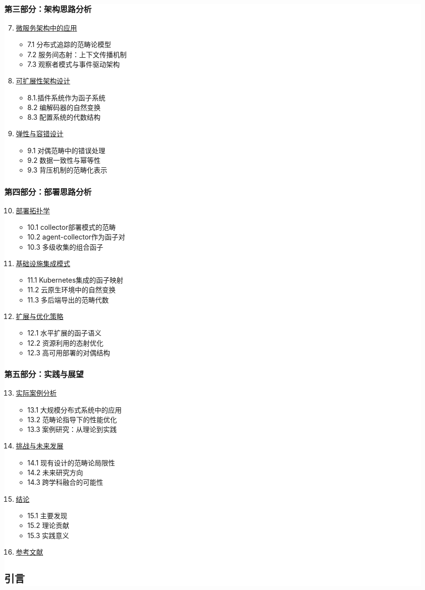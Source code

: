 ### 第三部分：架构思路分析

7. [微服务架构中的应用](#微服务架构中的应用)
   - 7.1 分布式追踪的范畴论模型
   - 7.2 服务间态射：上下文传播机制
   - 7.3 观察者模式与事件驱动架构

8. [可扩展性架构设计](#可扩展性架构设计)
   - 8.1.插件系统作为函子系统
   - 8.2 编解码器的自然变换
   - 8.3 配置系统的代数结构

9. [弹性与容错设计](#弹性与容错设计)
   - 9.1 对偶范畴中的错误处理
   - 9.2 数据一致性与幂等性
   - 9.3 背压机制的范畴化表示

### 第四部分：部署思路分析

10. [部署拓扑学](#部署拓扑学)
    - 10.1 collector部署模式的范畴
    - 10.2 agent-collector作为函子对
    - 10.3 多级收集的组合函子

11. [基础设施集成模式](#基础设施集成模式)
    - 11.1 Kubernetes集成的函子映射
    - 11.2 云原生环境中的自然变换
    - 11.3 多后端导出的范畴代数

12. [扩展与优化策略](#扩展与优化策略)
    - 12.1 水平扩展的函子语义
    - 12.2 资源利用的态射优化
    - 12.3 高可用部署的对偶结构

### 第五部分：实践与展望

13. [实际案例分析](#实际案例分析)
    - 13.1 大规模分布式系统中的应用
    - 13.2 范畴论指导下的性能优化
    - 13.3 案例研究：从理论到实践

14. [挑战与未来发展](#挑战与未来发展)
    - 14.1 现有设计的范畴论局限性
    - 14.2 未来研究方向
    - 14.3 跨学科融合的可能性

15. [结论](#结论)
    - 15.1 主要发现
    - 15.2 理论贡献
    - 15.3 实践意义

16. [参考文献](#参考文献)

## 引言
